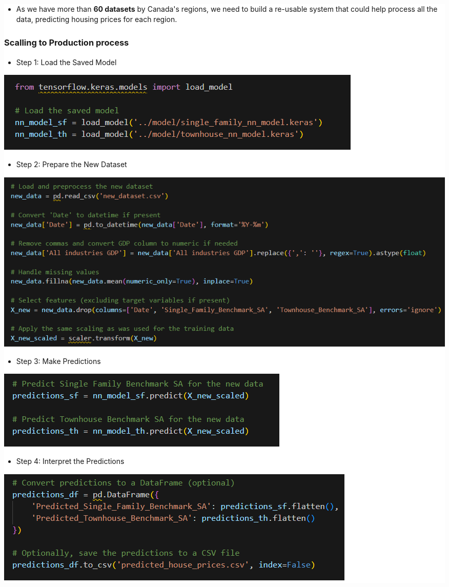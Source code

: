 - As we have more than **60 datasets** by Canada's regions, we need to build a re-usable system that could help process all the data, predicting housing prices for each region. 

### Scalling to Production process

- Step 1: Load the Saved Model

![image](/img/load_models.png)

- Step 2: Prepare the New Dataset

![image](/img/load_new_data.png)

- Step 3: Make Predictions

![image](/img/predict.png)

- Step 4: Interpret the Predictions

![image](/img/convert_df.png)
